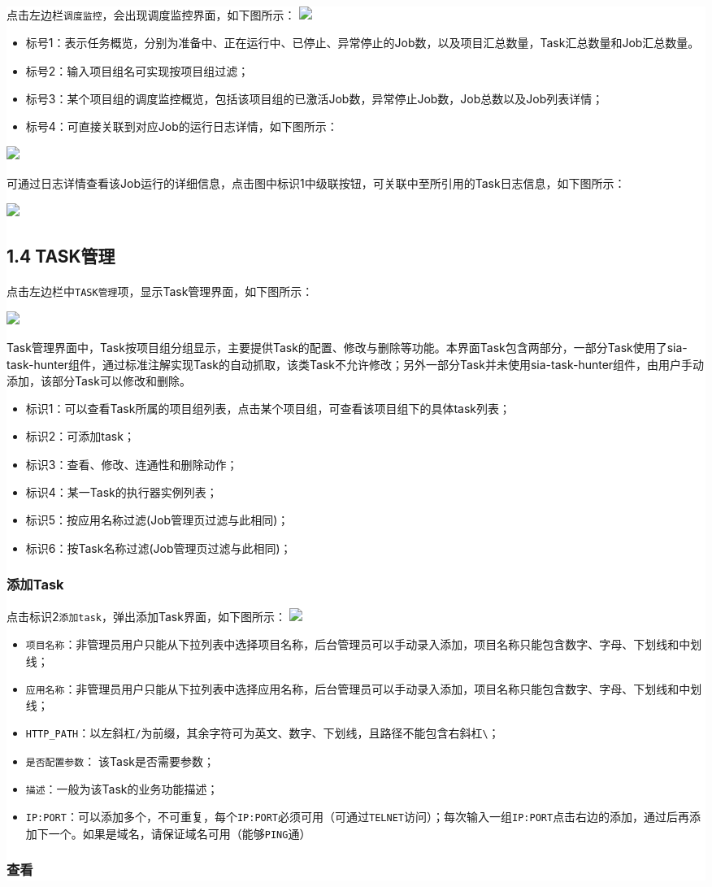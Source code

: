   点击左边栏`调度监控`，会出现调度监控界面，如下图所示：
  ![](images/user-handbook_schedulerWc.png)
  
  * 标号1：表示任务概览，分别为准备中、正在运行中、已停止、异常停止的Job数，以及项目汇总数量，Task汇总数量和Job汇总数量。  
  
  * 标号2：输入项目组名可实现按项目组过滤；
  
  * 标号3：某个项目组的调度监控概览，包括该项目组的已激活Job数，异常停止Job数，Job总数以及Job列表详情；
  
  * 标号4：可直接关联到对应Job的运行日志详情，如下图所示：
  
  ![](images/user-handbook_schedulerWc2.png)
  
  可通过日志详情查看该Job运行的详细信息，点击图中标识1中级联按钮，可关联中至所引用的Task日志信息，如下图所示：
  
  ![](images/user-handbook_schedulerWc3.png)
  
  
  ## 1.4 TASK管理
  
  点击左边栏中`TASK管理`项，显示Task管理界面，如下图所示：
  
  ![](images/user-handbook_taskMg1.png)
  
  Task管理界面中，Task按项目组分组显示，主要提供Task的配置、修改与删除等功能。本界面Task包含两部分，一部分Task使用了sia-task-hunter组件，通过标准注解实现Task的自动抓取，该类Task不允许修改；另外一部分Task并未使用sia-task-hunter组件，由用户手动添加，该部分Task可以修改和删除。
  * 标识1：可以查看Task所属的项目组列表，点击某个项目组，可查看该项目组下的具体task列表；
  
  * 标识2：可添加task；
  
  * 标识3：查看、修改、连通性和删除动作；
  
  * 标识4：某一Task的执行器实例列表；
  
  * 标识5：按应用名称过滤(Job管理页过滤与此相同)；
  
  * 标识6：按Task名称过滤(Job管理页过滤与此相同)；
  
  
  ### 添加Task
  
  点击标识2`添加task`，弹出添加Task界面，如下图所示：
  ![](images/user-handbook_taskMg5.png)
  
  * `项目名称`：非管理员用户只能从下拉列表中选择项目名称，后台管理员可以手动录入添加，项目名称只能包含数字、字母、下划线和中划线；
  
  * `应用名称`：非管理员用户只能从下拉列表中选择应用名称，后台管理员可以手动录入添加，项目名称只能包含数字、字母、下划线和中划线；
  
  * `HTTP_PATH`：以左斜杠`/`为前缀，其余字符可为英文、数字、下划线，且路径不能包含右斜杠`\`；
  
  * `是否配置参数`： 该Task是否需要参数；
  
  * `描述`：一般为该Task的业务功能描述；
  
  * `IP:PORT`：可以添加多个，不可重复，每个`IP:PORT`必须可用（可通过`TELNET`访问）；每次输入一组`IP:PORT`点击右边的添加，通过后再添加下一个。如果是域名，请保证域名可用（能够`PING`通）
  
  ### 查看
  